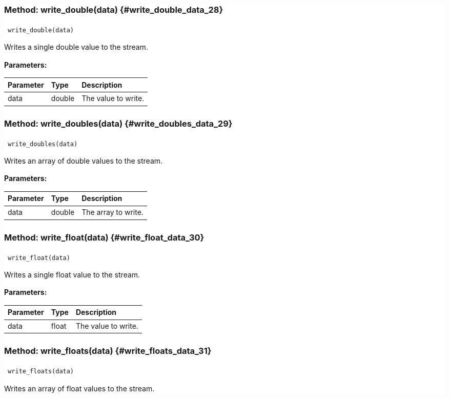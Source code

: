### Method: write_double(data) {#write_double_data_28}


```
 write_double(data) 
```

Writes a single double value to the stream.

**Parameters:**

| Parameter | Type | Description |
| :- | :- | :- |
| data | double | The value to write. |

### Method: write_doubles(data) {#write_doubles_data_29}


```
 write_doubles(data) 
```

Writes an array of double values to the stream.

**Parameters:**

| Parameter | Type | Description |
| :- | :- | :- |
| data | double | The array to write. |

### Method: write_float(data) {#write_float_data_30}


```
 write_float(data) 
```

Writes a single float value to the stream.

**Parameters:**

| Parameter | Type | Description |
| :- | :- | :- |
| data | float | The value to write. |

### Method: write_floats(data) {#write_floats_data_31}


```
 write_floats(data) 
```

Writes an array of float values to the stream.
